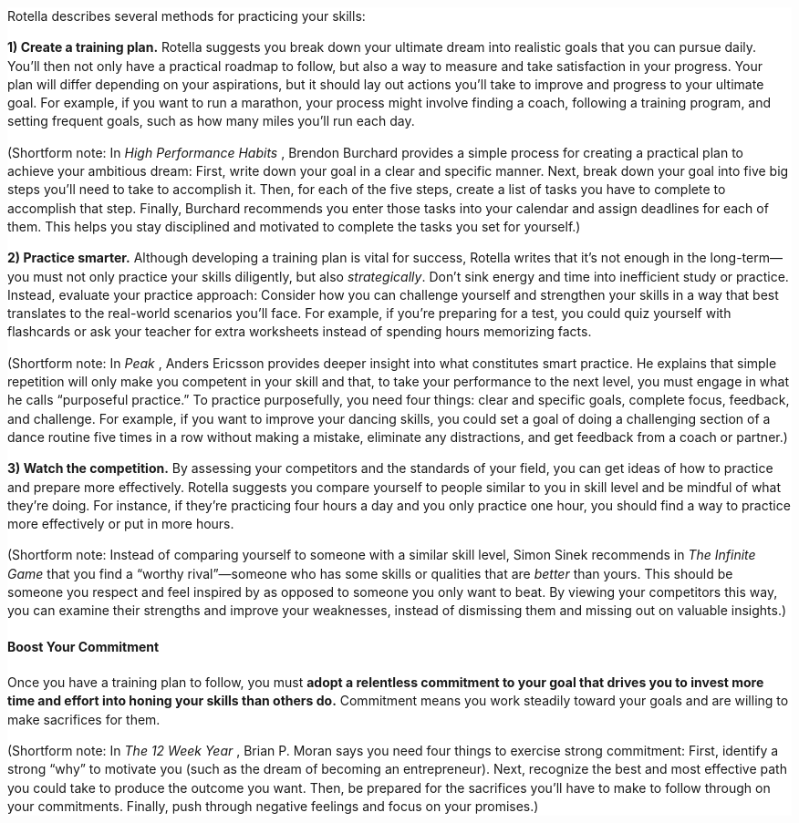 Rotella describes several methods for practicing your skills:

**1) Create a training plan.** Rotella suggests you break down your ultimate dream into realistic goals that you can pursue daily. You’ll then not only have a practical roadmap to follow, but also a way to measure and take satisfaction in your progress. Your plan will differ depending on your aspirations, but it should lay out actions you’ll take to improve and progress to your ultimate goal. For example, if you want to run a marathon, your process might involve finding a coach, following a training program, and setting frequent goals, such as how many miles you’ll run each day.

(Shortform note: In _High Performance Habits_ , Brendon Burchard provides a simple process for creating a practical plan to achieve your ambitious dream: First, write down your goal in a clear and specific manner. Next, break down your goal into five big steps you’ll need to take to accomplish it. Then, for each of the five steps, create a list of tasks you have to complete to accomplish that step. Finally, Burchard recommends you enter those tasks into your calendar and assign deadlines for each of them. This helps you stay disciplined and motivated to complete the tasks you set for yourself.)

**2) Practice smarter.** Although developing a training plan is vital for success, Rotella writes that it’s not enough in the long-term—you must not only practice your skills diligently, but also _strategically_. Don’t sink energy and time into inefficient study or practice. Instead, evaluate your practice approach: Consider how you can challenge yourself and strengthen your skills in a way that best translates to the real-world scenarios you’ll face. For example, if you’re preparing for a test, you could quiz yourself with flashcards or ask your teacher for extra worksheets instead of spending hours memorizing facts.

(Shortform note: In _Peak_ , Anders Ericsson provides deeper insight into what constitutes smart practice. He explains that simple repetition will only make you competent in your skill and that, to take your performance to the next level, you must engage in what he calls “purposeful practice.” To practice purposefully, you need four things: clear and specific goals, complete focus, feedback, and challenge. For example, if you want to improve your dancing skills, you could set a goal of doing a challenging section of a dance routine five times in a row without making a mistake, eliminate any distractions, and get feedback from a coach or partner.)

**3) Watch the competition.** By assessing your competitors and the standards of your field, you can get ideas of how to practice and prepare more effectively. Rotella suggests you compare yourself to people similar to you in skill level and be mindful of what they’re doing. For instance, if they’re practicing four hours a day and you only practice one hour, you should find a way to practice more effectively or put in more hours.

(Shortform note: Instead of comparing yourself to someone with a similar skill level, Simon Sinek recommends in _The Infinite Game_ that you find a “worthy rival”—someone who has some skills or qualities that are _better_ than yours. This should be someone you respect and feel inspired by as opposed to someone you only want to beat. By viewing your competitors this way, you can examine their strengths and improve your weaknesses, instead of dismissing them and missing out on valuable insights.)

#### Boost Your Commitment

Once you have a training plan to follow, you must **adopt a relentless commitment to your goal that drives you to invest more time and effort into honing your skills than others do.** Commitment means you work steadily toward your goals and are willing to make sacrifices for them.

(Shortform note: In _The 12 Week Year_ , Brian P. Moran says you need four things to exercise strong commitment: First, identify a strong “why” to motivate you (such as the dream of becoming an entrepreneur). Next, recognize the best and most effective path you could take to produce the outcome you want. Then, be prepared for the sacrifices you’ll have to make to follow through on your commitments. Finally, push through negative feelings and focus on your promises.)
